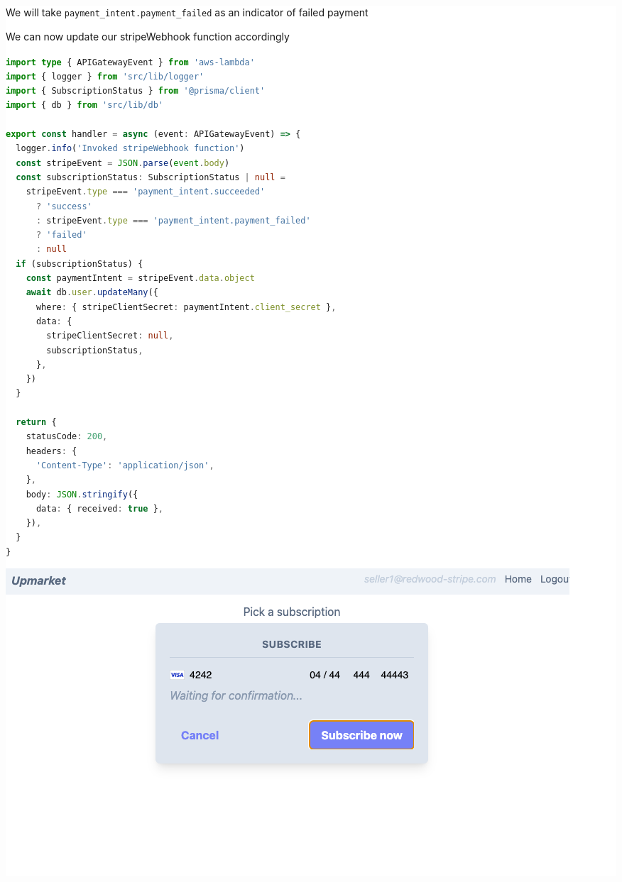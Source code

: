 We will take `payment_intent.payment_failed` as an indicator of failed payment

We can now update our stripeWebhook function accordingly

```ts
import type { APIGatewayEvent } from 'aws-lambda'
import { logger } from 'src/lib/logger'
import { SubscriptionStatus } from '@prisma/client'
import { db } from 'src/lib/db'

export const handler = async (event: APIGatewayEvent) => {
  logger.info('Invoked stripeWebhook function')
  const stripeEvent = JSON.parse(event.body)
  const subscriptionStatus: SubscriptionStatus | null =
    stripeEvent.type === 'payment_intent.succeeded'
      ? 'success'
      : stripeEvent.type === 'payment_intent.payment_failed'
      ? 'failed'
      : null
  if (subscriptionStatus) {
    const paymentIntent = stripeEvent.data.object
    await db.user.updateMany({
      where: { stripeClientSecret: paymentIntent.client_secret },
      data: {
        stripeClientSecret: null,
        subscriptionStatus,
      },
    })
  }

  return {
    statusCode: 200,
    headers: {
      'Content-Type': 'application/json',
    },
    body: JSON.stringify({
      data: { received: true },
    }),
  }
}
```

![wait for payment confirmation](./screenshots/part1-3.png)
